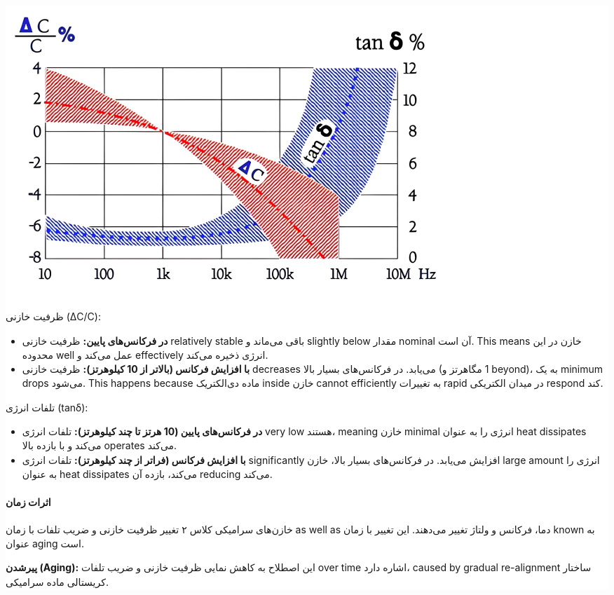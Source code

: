 ![اثرات فرکانس](/assets/Courseimages/CircuitElectronicsImages/Capacitor/image11.png)

ظرفیت خازنی (ΔC/C):
* __در فرکانس‌های پایین:__ ظرفیت خازنی relatively stable باقی می‌ماند و slightly below مقدار nominal آن است. This means خازن در این محدوده well عمل می‌کند و effectively انرژی ذخیره می‌کند.
* __با افزایش فرکانس (بالاتر از 10 کیلوهرتز):__ ظرفیت خازنی decreases می‌یابد. در فرکانس‌های بسیار بالا (1 مگاهرتز و beyond)، به یک minimum drops می‌شود. This happens because ماده دی‌الکتریک inside خازن cannot efficiently به تغییرات rapid در میدان الکتریکی respond کند.

تلفات انرژی (tanδ):
* __در فرکانس‌های پایین (10 هرتز تا چند کیلوهرتز):__ تلفات انرژی very low هستند، meaning خازن minimal انرژی را به عنوان heat dissipates می‌کند و با بازده بالا operates می‌کند.
* __با افزایش فرکانس (فراتر از چند کیلوهرتز):__ تلفات انرژی significantly افزایش می‌یابد. در فرکانس‌های بسیار بالا، خازن large amount انرژی را به عنوان heat dissipates می‌کند، بازده آن reducing می‌کند.

#### اثرات زمان

خازن‌های سرامیکی کلاس ۲ تغییر ظرفیت خازنی و ضریب تلفات با زمان as well as دما، فرکانس و ولتاژ تغییر می‌دهند. این تغییر با زمان known به عنوان aging است.

__پیرشدن (Aging):__ این اصطلاح به کاهش نمایی ظرفیت خازنی و ضریب تلفات over time اشاره دارد، caused by gradual re-alignment ساختار کریستالی ماده سرامیکی.
